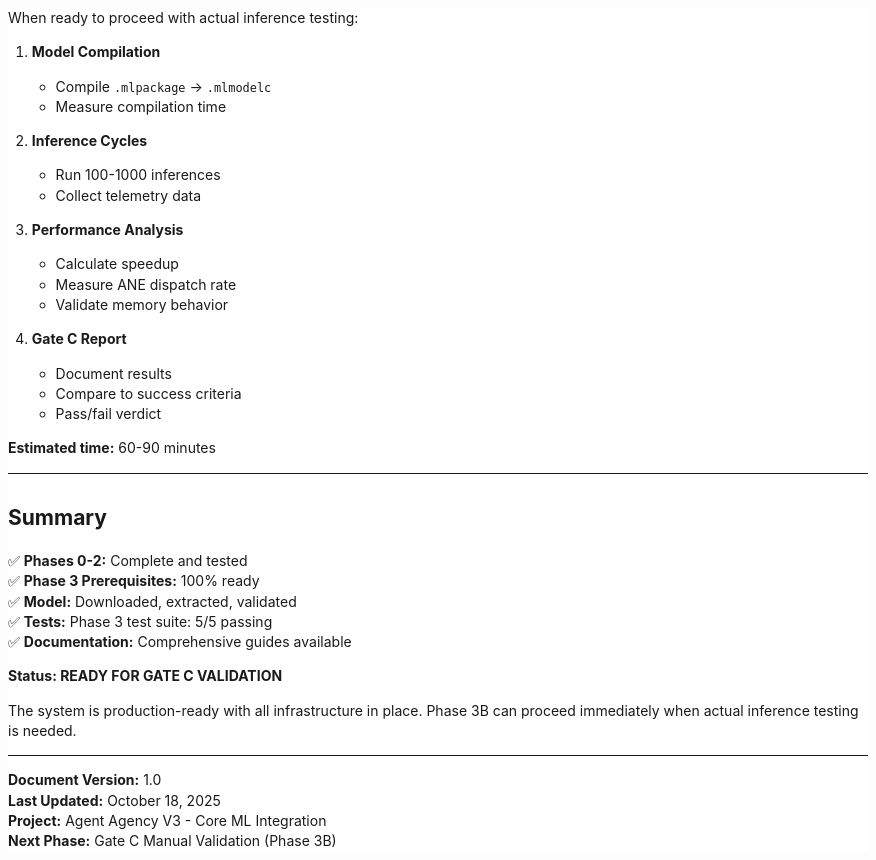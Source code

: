 When ready to proceed with actual inference testing:

1. **Model Compilation**
   - Compile `.mlpackage` → `.mlmodelc`
   - Measure compilation time

2. **Inference Cycles**
   - Run 100-1000 inferences
   - Collect telemetry data

3. **Performance Analysis**
   - Calculate speedup
   - Measure ANE dispatch rate
   - Validate memory behavior

4. **Gate C Report**
   - Document results
   - Compare to success criteria
   - Pass/fail verdict

**Estimated time:** 60-90 minutes

---

## Summary

✅ **Phases 0-2:** Complete and tested  
✅ **Phase 3 Prerequisites:** 100% ready  
✅ **Model:** Downloaded, extracted, validated  
✅ **Tests:** Phase 3 test suite: 5/5 passing  
✅ **Documentation:** Comprehensive guides available  

**Status: READY FOR GATE C VALIDATION**

The system is production-ready with all infrastructure in place. Phase 3B can proceed immediately when actual inference testing is needed.

---

**Document Version:** 1.0  
**Last Updated:** October 18, 2025  
**Project:** Agent Agency V3 - Core ML Integration  
**Next Phase:** Gate C Manual Validation (Phase 3B)

